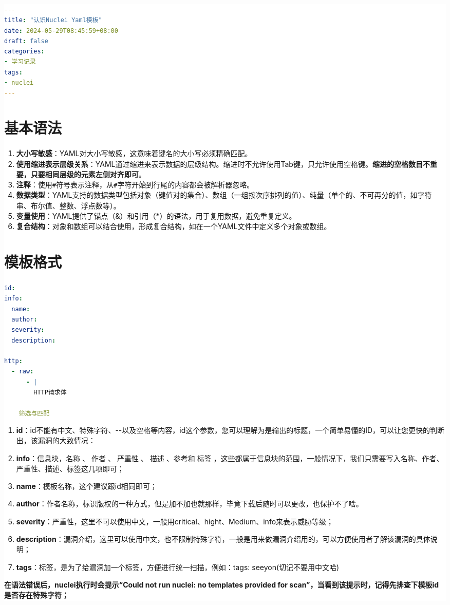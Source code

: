 ```yaml
---
title: "认识Nuclei Yaml模板"
date: 2024-05-29T08:45:59+08:00
draft: false
categories:
- 学习记录
tags:
- nuclei
---
```


# 基本语法

1. **大小写敏感**：YAML对大小写敏感，这意味着键名的大小写必须精确匹配。
2. **使用缩进表示层级关系**：YAML通过缩进来表示数据的层级结构。缩进时不允许使用Tab键，只允许使用空格键。**缩进的空格数目不重要，只要相同层级的元素左侧对齐即可**。
3. **注释**：使用`#`符号表示注释，从`#`字符开始到行尾的内容都会被解析器忽略。
4. **数据类型**：YAML支持的数据类型包括对象（键值对的集合）、数组（一组按次序排列的值）、纯量（单个的、不可再分的值，如字符串、布尔值、整数、浮点数等）。
5. **变量使用**：YAML提供了锚点（&）和引用（*）的语法，用于复用数据，避免重复定义。
6. **复合结构**：对象和数组可以结合使用，形成复合结构，如在一个YAML文件中定义多个对象或数组。

# 模板格式

```yaml
id: 
info:
  name: 
  author: 
  severity: 
  description: 

http:
  - raw:
      - |
        HTTP请求体

    筛选与匹配
```

1. **id**：id不能有中文、特殊字符、--以及空格等内容，id这个参数，您可以理解为是输出的标题，一个简单易懂的ID，可以让您更快的判断出，该漏洞的大致情况：

2. **info**：信息块，名称 、 作者 、 严重性 、 描述 、参考和 标签 ，这些都属于信息块的范围，一般情况下，我们只需要写入名称、作者、严重性、描述、标签这几项即可；

3. **name**：模板名称，这个建议跟id相同即可；

4. **author**：作者名称，标识版权的一种方式，但是加不加也就那样，毕竟下载后随时可以更改，也保护不了啥。

5. **severity**：严重性，这里不可以使用中文，一般用critical、hight、Medium、info来表示威胁等级；

6. **description**：漏洞介绍，这里可以使用中文，也不限制特殊字符，一般是用来做漏洞介绍用的，可以方便使用者了解该漏洞的具体说明；

7. **tags**：标签，是为了给漏洞加一个标签，方便进行统一扫描，例如：tags: seeyon(切记不要用中文哈)

**在语法错误后，nuclei执行时会提示“Could not run nuclei: no templates provided for scan”，当看到该提示时，记得先排查下模板id是否存在特殊字符；**
